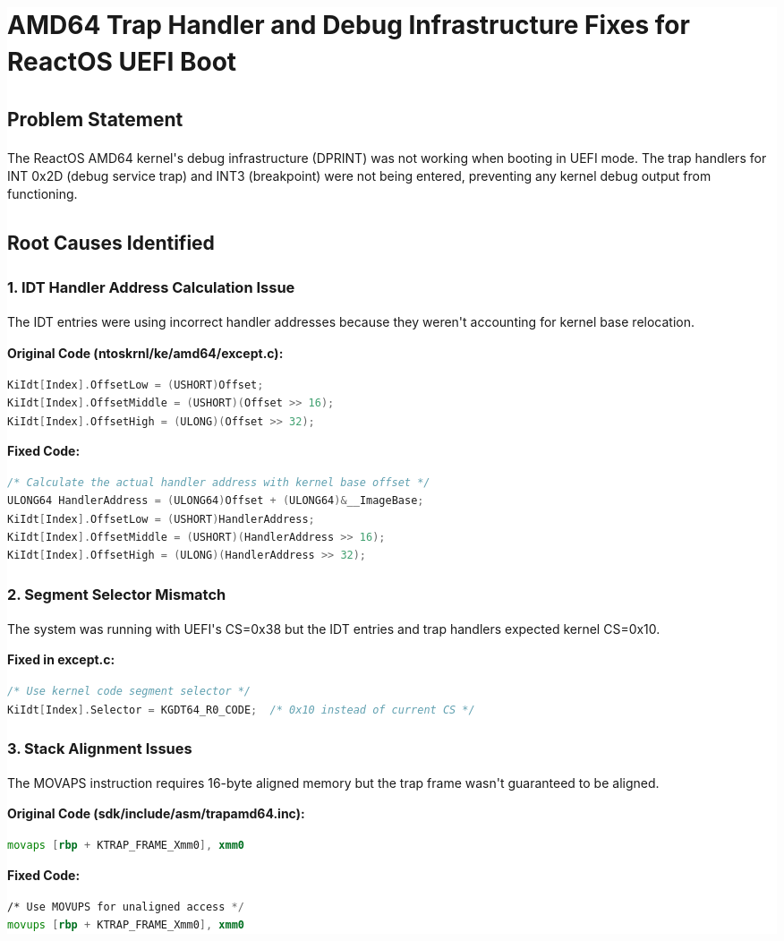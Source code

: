 # AMD64 Trap Handler and Debug Infrastructure Fixes for ReactOS UEFI Boot

## Problem Statement
The ReactOS AMD64 kernel's debug infrastructure (DPRINT) was not working when booting in UEFI mode. The trap handlers for INT 0x2D (debug service trap) and INT3 (breakpoint) were not being entered, preventing any kernel debug output from functioning.

## Root Causes Identified

### 1. IDT Handler Address Calculation Issue
The IDT entries were using incorrect handler addresses because they weren't accounting for kernel base relocation.

**Original Code (ntoskrnl/ke/amd64/except.c):**
```c
KiIdt[Index].OffsetLow = (USHORT)Offset;
KiIdt[Index].OffsetMiddle = (USHORT)(Offset >> 16);  
KiIdt[Index].OffsetHigh = (ULONG)(Offset >> 32);
```

**Fixed Code:**
```c
/* Calculate the actual handler address with kernel base offset */
ULONG64 HandlerAddress = (ULONG64)Offset + (ULONG64)&__ImageBase;
KiIdt[Index].OffsetLow = (USHORT)HandlerAddress;
KiIdt[Index].OffsetMiddle = (USHORT)(HandlerAddress >> 16);
KiIdt[Index].OffsetHigh = (ULONG)(HandlerAddress >> 32);
```

### 2. Segment Selector Mismatch
The system was running with UEFI's CS=0x38 but the IDT entries and trap handlers expected kernel CS=0x10.

**Fixed in except.c:**
```c
/* Use kernel code segment selector */
KiIdt[Index].Selector = KGDT64_R0_CODE;  /* 0x10 instead of current CS */
```

### 3. Stack Alignment Issues  
The MOVAPS instruction requires 16-byte aligned memory but the trap frame wasn't guaranteed to be aligned.

**Original Code (sdk/include/asm/trapamd64.inc):**
```asm
movaps [rbp + KTRAP_FRAME_Xmm0], xmm0
```

**Fixed Code:**
```asm
/* Use MOVUPS for unaligned access */
movups [rbp + KTRAP_FRAME_Xmm0], xmm0
```
